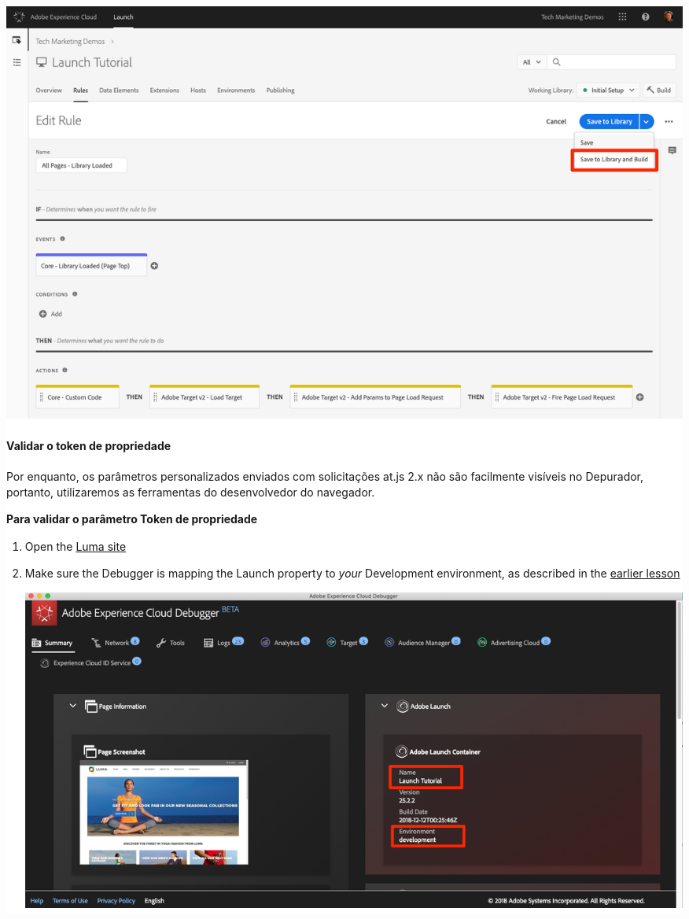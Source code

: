    ![Clique em Salvar e criar na biblioteca](images/target-addATProperty-save.png)

#### Validar o token de propriedade

Por enquanto, os parâmetros personalizados enviados com solicitações at.js 2.x não são facilmente visíveis no Depurador, portanto, utilizaremos as ferramentas do desenvolvedor do navegador.

**Para validar o parâmetro Token de propriedade**

1. Open the [Luma site](https://luma.enablementadobe.com/content/luma/us/en.html)
1. Make sure the Debugger is mapping the Launch property to *your* Development environment, as described in the [earlier lesson](launch-switch-environments.md)

   ![Seu ambiente de desenvolvimento do Launch mostrado no Debugger](images/switchEnvironments-debuggerOnWeRetail.png)
